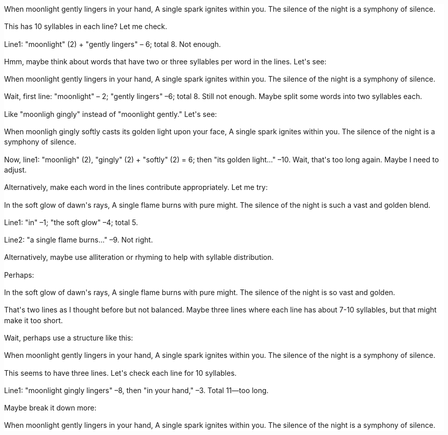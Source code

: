 When moonlight gently lingers in your hand,
A single spark ignites within you.
The silence of the night is a symphony of silence.

This has 10 syllables in each line? Let me check.

Line1: "moonlight" (2) + "gently lingers" – 6; total 8. Not enough.

Hmm, maybe think about words that have two or three syllables per word in the lines. Let's see:

When moonlight gently lingers in your hand,
A single spark ignites within you.
The silence of the night is a symphony of silence.

Wait, first line: "moonlight" – 2; "gently lingers" –6; total 8. Still not enough. Maybe split some words into two syllables each.

Like "moonligh gingly" instead of "moonlight gently." Let's see:

When moonligh gingly softly casts its golden light upon your face,
A single spark ignites within you.
The silence of the night is a symphony of silence.

Now, line1: "moonligh" (2), "gingly" (2) + "softly" (2) = 6; then "its golden light..." –10. Wait, that's too long again. Maybe I need to adjust.

Alternatively, make each word in the lines contribute appropriately. Let me try:

In the soft glow of dawn's rays,
A single flame burns with pure might.
The silence of the night is such a vast and golden blend.

Line1: "in" –1; "the soft glow" –4; total 5.

Line2: "a single flame burns..." –9. Not right.

Alternatively, maybe use alliteration or rhyming to help with syllable distribution.

Perhaps:

In the soft glow of dawn's rays,
A single flame burns with pure might.
The silence of the night is so vast and golden.

That's two lines as I thought before but not balanced. Maybe three lines where each line has about 7-10 syllables, but that might make it too short.

Wait, perhaps use a structure like this:

When moonlight gently lingers in your hand,
A single spark ignites within you.
The silence of the night is a symphony of silence.

This seems to have three lines. Let's check each line for 10 syllables.

Line1: "moonlight gingly lingers" –8, then "in your hand," –3. Total 11—too long.

Maybe break it down more:

When moonlight gently lingers in your hand,
A single spark ignites within you.
The silence of the night is a symphony of silence.
